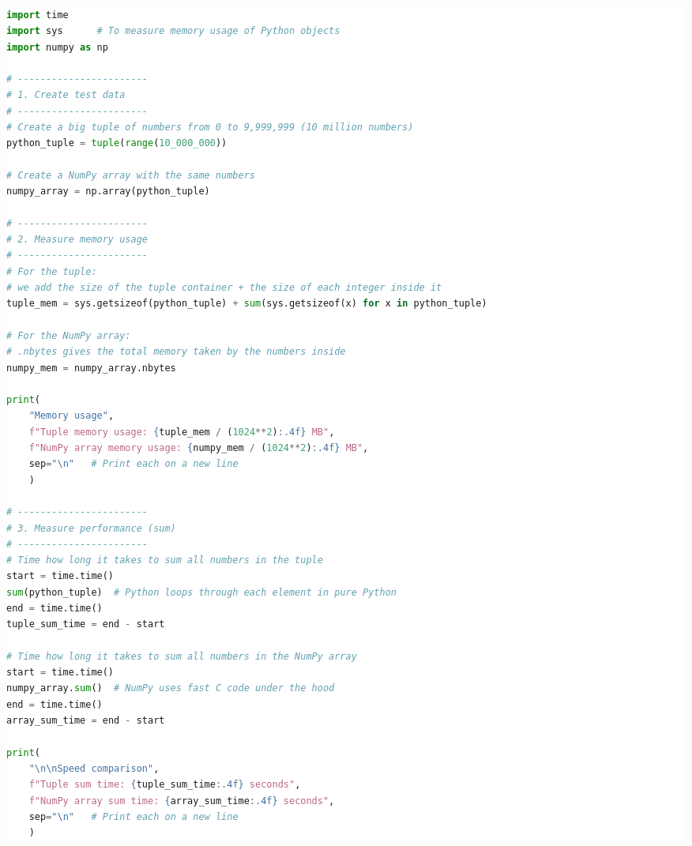 ```python
import time
import sys      # To measure memory usage of Python objects
import numpy as np

# -----------------------
# 1. Create test data
# -----------------------
# Create a big tuple of numbers from 0 to 9,999,999 (10 million numbers)
python_tuple = tuple(range(10_000_000))

# Create a NumPy array with the same numbers
numpy_array = np.array(python_tuple)

# -----------------------
# 2. Measure memory usage
# -----------------------
# For the tuple: 
# we add the size of the tuple container + the size of each integer inside it
tuple_mem = sys.getsizeof(python_tuple) + sum(sys.getsizeof(x) for x in python_tuple)

# For the NumPy array: 
# .nbytes gives the total memory taken by the numbers inside
numpy_mem = numpy_array.nbytes

print(
    "Memory usage",
    f"Tuple memory usage: {tuple_mem / (1024**2):.4f} MB",
    f"NumPy array memory usage: {numpy_mem / (1024**2):.4f} MB",
    sep="\n"   # Print each on a new line
    )

# -----------------------
# 3. Measure performance (sum)
# -----------------------
# Time how long it takes to sum all numbers in the tuple
start = time.time()
sum(python_tuple)  # Python loops through each element in pure Python
end = time.time()
tuple_sum_time = end - start

# Time how long it takes to sum all numbers in the NumPy array
start = time.time()
numpy_array.sum()  # NumPy uses fast C code under the hood
end = time.time()
array_sum_time = end - start

print(
    "\n\nSpeed comparison",
    f"Tuple sum time: {tuple_sum_time:.4f} seconds",
    f"NumPy array sum time: {array_sum_time:.4f} seconds", 
    sep="\n"   # Print each on a new line
    )

```
